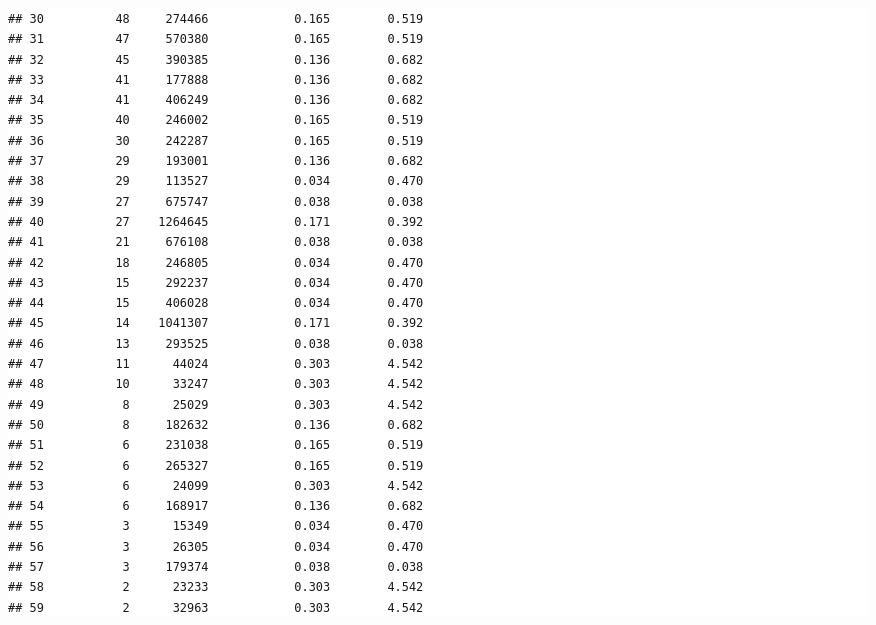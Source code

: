     ## 30          48     274466            0.165        0.519
    ## 31          47     570380            0.165        0.519
    ## 32          45     390385            0.136        0.682
    ## 33          41     177888            0.136        0.682
    ## 34          41     406249            0.136        0.682
    ## 35          40     246002            0.165        0.519
    ## 36          30     242287            0.165        0.519
    ## 37          29     193001            0.136        0.682
    ## 38          29     113527            0.034        0.470
    ## 39          27     675747            0.038        0.038
    ## 40          27    1264645            0.171        0.392
    ## 41          21     676108            0.038        0.038
    ## 42          18     246805            0.034        0.470
    ## 43          15     292237            0.034        0.470
    ## 44          15     406028            0.034        0.470
    ## 45          14    1041307            0.171        0.392
    ## 46          13     293525            0.038        0.038
    ## 47          11      44024            0.303        4.542
    ## 48          10      33247            0.303        4.542
    ## 49           8      25029            0.303        4.542
    ## 50           8     182632            0.136        0.682
    ## 51           6     231038            0.165        0.519
    ## 52           6     265327            0.165        0.519
    ## 53           6      24099            0.303        4.542
    ## 54           6     168917            0.136        0.682
    ## 55           3      15349            0.034        0.470
    ## 56           3      26305            0.034        0.470
    ## 57           3     179374            0.038        0.038
    ## 58           2      23233            0.303        4.542
    ## 59           2      32963            0.303        4.542